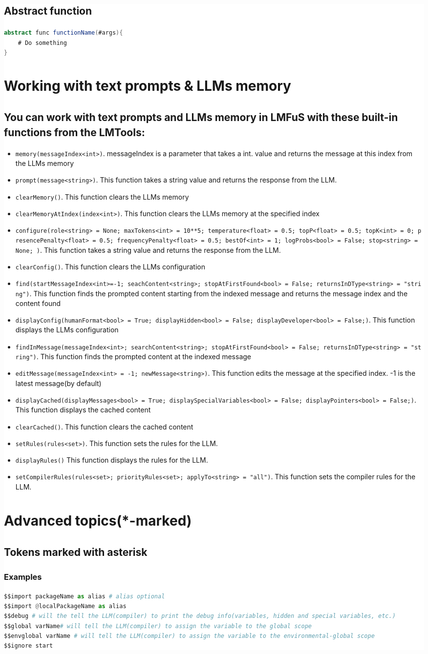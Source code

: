 ## Abstract function
```cs
abstract func functionName(#args){
    # Do something
}
```

# Working with text prompts & LLMs memory
## You can work with text prompts and LLMs memory in LMFuS with these built-in functions from the LMTools:
- ```memory(messageIndex<int>)```. messageIndex is a parameter that takes a int. value and returns the message at this index from the LLMs memory

- ```prompt(message<string>)```. This function takes a string value and returns the response from the LLM.

- ```clearMemory()```. This function clears the LLMs memory

- ```clearMemoryAtIndex(index<int>)```. This function clears the LLMs memory at the specified index

- ```configure(role<string> = None; maxTokens<int> = 10**5; temperature<float> = 0.5; topP<float> = 0.5; topK<int> = 0; presencePenalty<float> = 0.5; frequencyPenalty<float> = 0.5; bestOf<int> = 1; logProbs<bool> = False; stop<string> = None; )```. This function takes a string value and returns the response from the LLM.

- ```clearConfig()```. This function clears the LLMs configuration

- ```find(startMessageIndex<int>=-1; seachContent<string>; stopAtFirstFound<bool> = False; returnsInDType<string> = "string")```. This function finds the prompted content starting from the indexed message and returns the message index and the content found

- ```displayConfig(humanFormat<bool> = True; displayHidden<bool> = False; displayDeveloper<bool> = False;)```. This function displays the LLMs configuration

- ```findInMessage(messageIndex<int>; searchContent<string>; stopAtFirstFound<bool> = False; returnsInDType<string> = "string")```. This function finds the prompted content at the indexed message

- ```editMessage(messageIndex<int> = -1; newMessage<string>)```. This function edits the message at the specified index. -1 is the latest message(by default)

- ```displayCached(displayMessages<bool> = True; displaySpecialVariables<bool> = False; displayPointers<bool> = False;)```. This function displays the cached content

- ```clearCached()```. This function clears the cached content

- ```setRules(rules<set>)```. This function sets the rules for the LLM.

- ```displayRules()``` This function displays the rules for the LLM.

- ```setCompilerRules(rules<set>; priorityRules<set>; applyTo<string> = "all")```. This function sets the compiler rules for the LLM.


# Advanced topics(*-marked)
## Tokens marked with asterisk
### Examples
```python
$$import packageName as alias # alias optional
$$import @localPackageName as alias
$$debug # will the tell the LLM(compiler) to print the debug info(variables, hidden and special variables, etc.)
$$global varName# will tell the LLM(compiler) to assign the variable to the global scope
$$envglobal varName # will tell the LLM(compiler) to assign the variable to the environmental-global scope
$$ignore start 
```